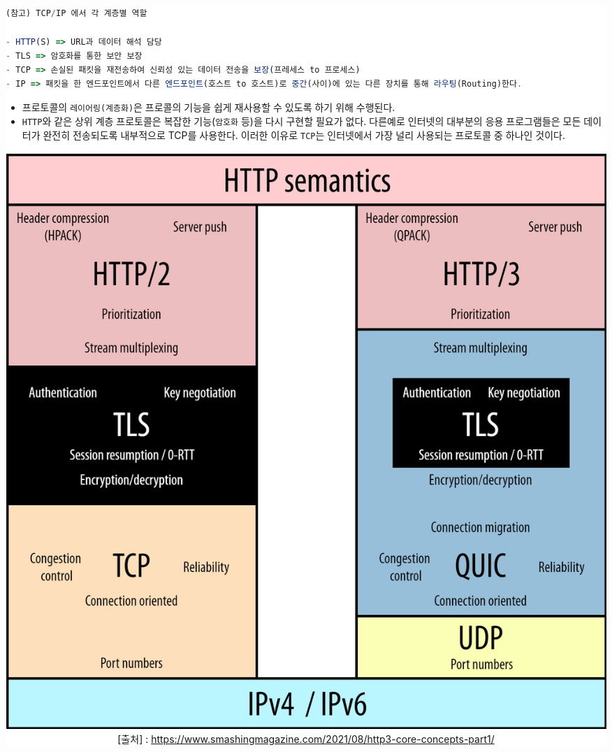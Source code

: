 ```js
(참고) TCP/IP 에서 각 계층별 역할 

- HTTP(S) => URL과 데이터 해석 담당
- TLS => 암호화를 통한 보안 보장
- TCP => 손실된 패킷을 재전송하여 신뢰성 있는 데이터 전송을 보장(프레세스 to 프로세스)
- IP => 패킷을 한 엔드포인트에서 다른 엔드포인트(호스트 to 호스트)로 중간(사이)에 있는 다른 장치를 통해 라우팅(Routing)한다.
```

- 프로토콜의 `레이어링(계층화)`은 프로콜의 기능을 쉽게 재사용할 수 있도록 하기 위해 수행된다.
- `HTTP`와 같은 상위 계층 프로토콜은 복잡한 기능(`암호화` 등)을 다시 구현할 필요가 없다. 다른예로 인터넷의 대부분의 응용 프로그램들은 모든 데이터가 완전히 전송되도록 내부적으로 TCP를 사용한다. 이러한 이유로 `TCP`는 인터넷에서 가장 널리 사용되는 프로토콜 중 하나인 것이다.


<span align='center'>

![HTTP2 vs HTTP3](./image/http2_vs_http3.png)
[출처] : https://www.smashingmagazine.com/2021/08/http3-core-concepts-part1/
